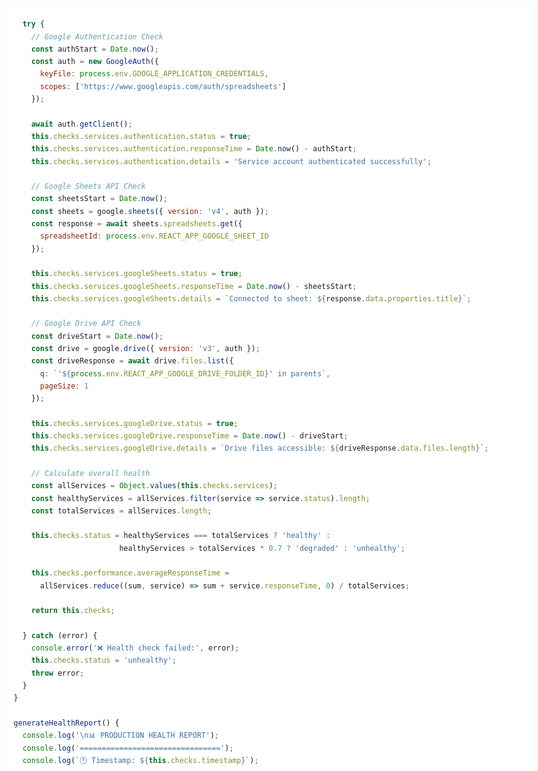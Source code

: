 ```javascript

    try {
      // Google Authentication Check
      const authStart = Date.now();
      const auth = new GoogleAuth({
        keyFile: process.env.GOOGLE_APPLICATION_CREDENTIALS,
        scopes: ['https://www.googleapis.com/auth/spreadsheets']
      });

      await auth.getClient();
      this.checks.services.authentication.status = true;
      this.checks.services.authentication.responseTime = Date.now() - authStart;
      this.checks.services.authentication.details = 'Service account authenticated successfully';

      // Google Sheets API Check
      const sheetsStart = Date.now();
      const sheets = google.sheets({ version: 'v4', auth });
      const response = await sheets.spreadsheets.get({
        spreadsheetId: process.env.REACT_APP_GOOGLE_SHEET_ID
      });

      this.checks.services.googleSheets.status = true;
      this.checks.services.googleSheets.responseTime = Date.now() - sheetsStart;
      this.checks.services.googleSheets.details = `Connected to sheet: ${response.data.properties.title}`;

      // Google Drive API Check
      const driveStart = Date.now();
      const drive = google.drive({ version: 'v3', auth });
      const driveResponse = await drive.files.list({
        q: `'${process.env.REACT_APP_GOOGLE_DRIVE_FOLDER_ID}' in parents`,
        pageSize: 1
      });

      this.checks.services.googleDrive.status = true;
      this.checks.services.googleDrive.responseTime = Date.now() - driveStart;
      this.checks.services.googleDrive.details = `Drive files accessible: ${driveResponse.data.files.length}`;

      // Calculate overall health
      const allServices = Object.values(this.checks.services);
      const healthyServices = allServices.filter(service => service.status).length;
      const totalServices = allServices.length;

      this.checks.status = healthyServices === totalServices ? 'healthy' :
                          healthyServices > totalServices * 0.7 ? 'degraded' : 'unhealthy';

      this.checks.performance.averageResponseTime =
        allServices.reduce((sum, service) => sum + service.responseTime, 0) / totalServices;

      return this.checks;

    } catch (error) {
      console.error('❌ Health check failed:', error);
      this.checks.status = 'unhealthy';
      throw error;
    }
  }

  generateHealthReport() {
    console.log('\n📊 PRODUCTION HEALTH REPORT');
    console.log('================================');
    console.log(`🕐 Timestamp: ${this.checks.timestamp}`);
```